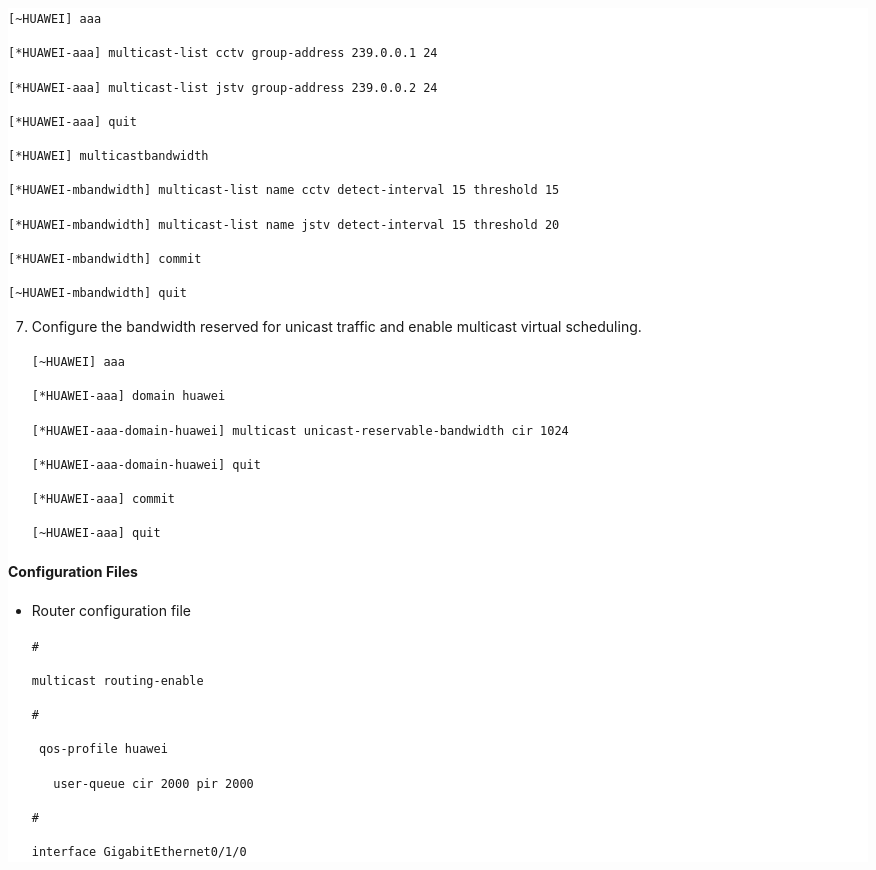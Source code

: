    
   ```
   [~HUAWEI] aaa
   ```
   ```
   [*HUAWEI-aaa] multicast-list cctv group-address 239.0.0.1 24
   ```
   ```
   [*HUAWEI-aaa] multicast-list jstv group-address 239.0.0.2 24
   ```
   ```
   [*HUAWEI-aaa] quit
   ```
   ```
   [*HUAWEI] multicastbandwidth
   ```
   ```
   [*HUAWEI-mbandwidth] multicast-list name cctv detect-interval 15 threshold 15
   ```
   ```
   [*HUAWEI-mbandwidth] multicast-list name jstv detect-interval 15 threshold 20
   ```
   ```
   [*HUAWEI-mbandwidth] commit
   ```
   ```
   [~HUAWEI-mbandwidth] quit
   ```
7. Configure the bandwidth reserved for unicast traffic and enable multicast virtual scheduling.
   
   
   ```
   [~HUAWEI] aaa
   ```
   ```
   [*HUAWEI-aaa] domain huawei
   ```
   ```
   [*HUAWEI-aaa-domain-huawei] multicast unicast-reservable-bandwidth cir 1024
   ```
   ```
   [*HUAWEI-aaa-domain-huawei] quit
   ```
   ```
   [*HUAWEI-aaa] commit
   ```
   ```
   [~HUAWEI-aaa] quit
   ```

#### Configuration Files

* Router configuration file
  
  ```
  #
  ```
  ```
  multicast routing-enable
  ```
  ```
  #
  ```
  ```
   qos-profile huawei
  ```
  ```
     user-queue cir 2000 pir 2000
  ```
  ```
  #
  ```
  ```
  interface GigabitEthernet0/1/0
  ```